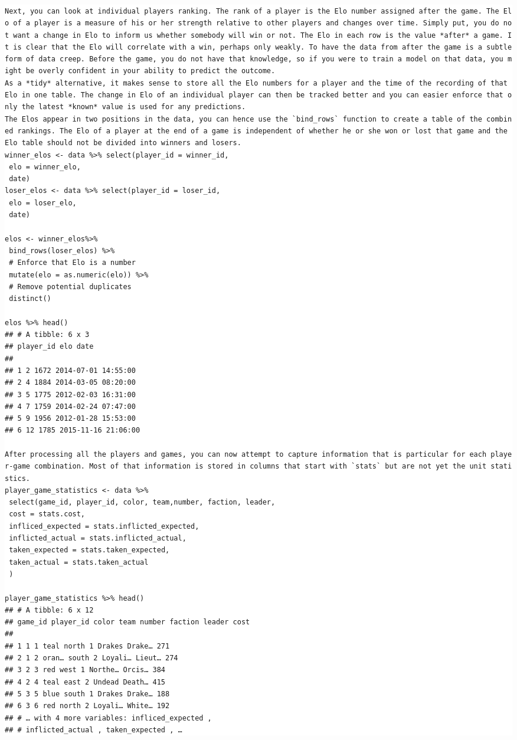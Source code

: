 ```
Next, you can look at individual players ranking. The rank of a player is the Elo number assigned after the game. The Elo of a player is a measure of his or her strength relative to other players and changes over time. Simply put, you do not want a change in Elo to inform us whether somebody will win or not. The Elo in each row is the value *after* a game. It is clear that the Elo will correlate with a win, perhaps only weakly. To have the data from after the game is a subtle form of data creep. Before the game, you do not have that knowledge, so if you were to train a model on that data, you might be overly confident in your ability to predict the outcome.
As a *tidy* alternative, it makes sense to store all the Elo numbers for a player and the time of the recording of that Elo in one table. The change in Elo of an individual player can then be tracked better and you can easier enforce that only the latest *known* value is used for any predictions. 
The Elos appear in two positions in the data, you can hence use the `bind_rows` function to create a table of the combined rankings. The Elo of a player at the end of a game is independent of whether he or she won or lost that game and the Elo table should not be divided into winners and losers. 
winner_elos <- data %>% select(player_id = winner_id,
 elo = winner_elo,
 date)
loser_elos <- data %>% select(player_id = loser_id,
 elo = loser_elo,
 date)

elos <- winner_elos%>% 
 bind_rows(loser_elos) %>% 
 # Enforce that Elo is a number
 mutate(elo = as.numeric(elo)) %>% 
 # Remove potential duplicates
 distinct()

elos %>% head()
## # A tibble: 6 x 3
## player_id elo date 
## 
## 1 2 1672 2014-07-01 14:55:00
## 2 4 1884 2014-03-05 08:20:00
## 3 5 1775 2012-02-03 16:31:00
## 4 7 1759 2014-02-24 07:47:00
## 5 9 1956 2012-01-28 15:53:00
## 6 12 1785 2015-11-16 21:06:00

After processing all the players and games, you can now attempt to capture information that is particular for each player-game combination. Most of that information is stored in columns that start with `stats` but are not yet the unit statistics.
player_game_statistics <- data %>% 
 select(game_id, player_id, color, team,number, faction, leader,
 cost = stats.cost,
 infliced_expected = stats.inflicted_expected,
 inflicted_actual = stats.inflicted_actual,
 taken_expected = stats.taken_expected,
 taken_actual = stats.taken_actual
 )

player_game_statistics %>% head()
## # A tibble: 6 x 12
## game_id player_id color team number faction leader cost
## 
## 1 1 1 teal north 1 Drakes Drake… 271
## 2 1 2 oran… south 2 Loyali… Lieut… 274
## 3 2 3 red west 1 Northe… Orcis… 384
## 4 2 4 teal east 2 Undead Death… 415
## 5 3 5 blue south 1 Drakes Drake… 188
## 6 3 6 red north 2 Loyali… White… 192
## # … with 4 more variables: infliced_expected ,
## # inflicted_actual , taken_expected , …

```